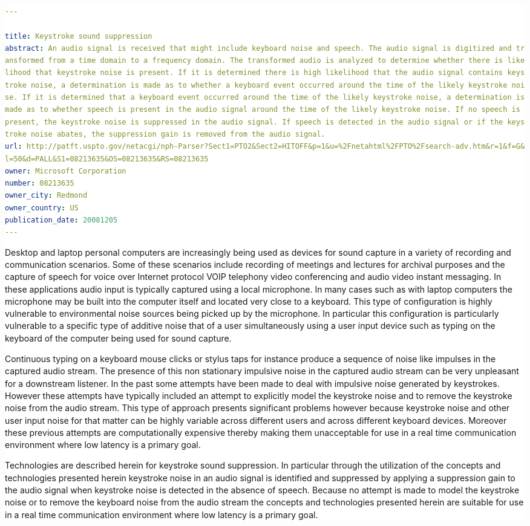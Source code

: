 ```yaml
---

title: Keystroke sound suppression
abstract: An audio signal is received that might include keyboard noise and speech. The audio signal is digitized and transformed from a time domain to a frequency domain. The transformed audio is analyzed to determine whether there is likelihood that keystroke noise is present. If it is determined there is high likelihood that the audio signal contains keystroke noise, a determination is made as to whether a keyboard event occurred around the time of the likely keystroke noise. If it is determined that a keyboard event occurred around the time of the likely keystroke noise, a determination is made as to whether speech is present in the audio signal around the time of the likely keystroke noise. If no speech is present, the keystroke noise is suppressed in the audio signal. If speech is detected in the audio signal or if the keystroke noise abates, the suppression gain is removed from the audio signal.
url: http://patft.uspto.gov/netacgi/nph-Parser?Sect1=PTO2&Sect2=HITOFF&p=1&u=%2Fnetahtml%2FPTO%2Fsearch-adv.htm&r=1&f=G&l=50&d=PALL&S1=08213635&OS=08213635&RS=08213635
owner: Microsoft Corporation
number: 08213635
owner_city: Redmond
owner_country: US
publication_date: 20081205
---
```

Desktop and laptop personal computers are increasingly being used as devices for sound capture in a variety of recording and communication scenarios. Some of these scenarios include recording of meetings and lectures for archival purposes and the capture of speech for voice over Internet protocol VOIP telephony video conferencing and audio video instant messaging. In these applications audio input is typically captured using a local microphone. In many cases such as with laptop computers the microphone may be built into the computer itself and located very close to a keyboard. This type of configuration is highly vulnerable to environmental noise sources being picked up by the microphone. In particular this configuration is particularly vulnerable to a specific type of additive noise that of a user simultaneously using a user input device such as typing on the keyboard of the computer being used for sound capture.

Continuous typing on a keyboard mouse clicks or stylus taps for instance produce a sequence of noise like impulses in the captured audio stream. The presence of this non stationary impulsive noise in the captured audio stream can be very unpleasant for a downstream listener. In the past some attempts have been made to deal with impulsive noise generated by keystrokes. However these attempts have typically included an attempt to explicitly model the keystroke noise and to remove the keystroke noise from the audio stream. This type of approach presents significant problems however because keystroke noise and other user input noise for that matter can be highly variable across different users and across different keyboard devices. Moreover these previous attempts are computationally expensive thereby making them unacceptable for use in a real time communication environment where low latency is a primary goal.

Technologies are described herein for keystroke sound suppression. In particular through the utilization of the concepts and technologies presented herein keystroke noise in an audio signal is identified and suppressed by applying a suppression gain to the audio signal when keystroke noise is detected in the absence of speech. Because no attempt is made to model the keystroke noise or to remove the keyboard noise from the audio stream the concepts and technologies presented herein are suitable for use in a real time communication environment where low latency is a primary goal.

